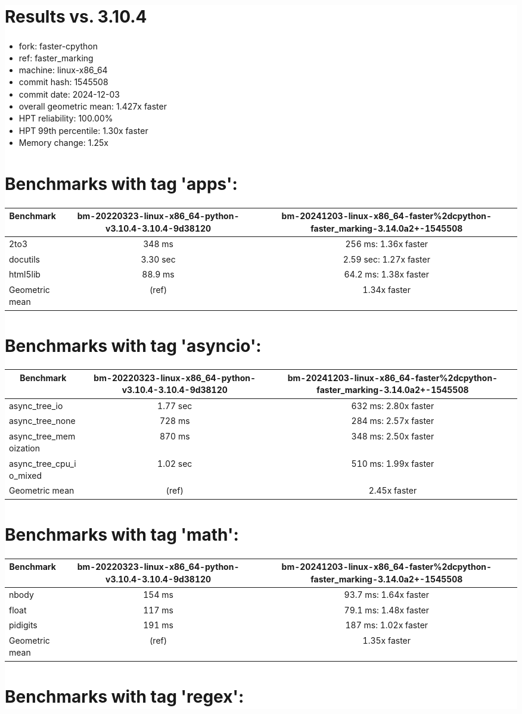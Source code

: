 # Results vs. 3.10.4

- fork: faster-cpython
- ref: faster_marking
- machine: linux-x86_64
- commit hash: 1545508
- commit date: 2024-12-03
- overall geometric mean: 1.427x faster
- HPT reliability: 100.00%
- HPT 99th percentile: 1.30x faster
- Memory change: 1.25x

Benchmarks with tag 'apps':
===========================

| Benchmark      | bm-20220323-linux-x86_64-python-v3.10.4-3.10.4-9d38120 | bm-20241203-linux-x86_64-faster%2dcpython-faster_marking-3.14.0a2+-1545508 |
|----------------|:------------------------------------------------------:|:--------------------------------------------------------------------------:|
| 2to3           | 348 ms                                                 | 256 ms: 1.36x faster                                                       |
| docutils       | 3.30 sec                                               | 2.59 sec: 1.27x faster                                                     |
| html5lib       | 88.9 ms                                                | 64.2 ms: 1.38x faster                                                      |
| Geometric mean | (ref)                                                  | 1.34x faster                                                               |

Benchmarks with tag 'asyncio':
==============================

| Benchmark               | bm-20220323-linux-x86_64-python-v3.10.4-3.10.4-9d38120 | bm-20241203-linux-x86_64-faster%2dcpython-faster_marking-3.14.0a2+-1545508 |
|-------------------------|:------------------------------------------------------:|:--------------------------------------------------------------------------:|
| async_tree_io           | 1.77 sec                                               | 632 ms: 2.80x faster                                                       |
| async_tree_none         | 728 ms                                                 | 284 ms: 2.57x faster                                                       |
| async_tree_memoization  | 870 ms                                                 | 348 ms: 2.50x faster                                                       |
| async_tree_cpu_io_mixed | 1.02 sec                                               | 510 ms: 1.99x faster                                                       |
| Geometric mean          | (ref)                                                  | 2.45x faster                                                               |

Benchmarks with tag 'math':
===========================

| Benchmark      | bm-20220323-linux-x86_64-python-v3.10.4-3.10.4-9d38120 | bm-20241203-linux-x86_64-faster%2dcpython-faster_marking-3.14.0a2+-1545508 |
|----------------|:------------------------------------------------------:|:--------------------------------------------------------------------------:|
| nbody          | 154 ms                                                 | 93.7 ms: 1.64x faster                                                      |
| float          | 117 ms                                                 | 79.1 ms: 1.48x faster                                                      |
| pidigits       | 191 ms                                                 | 187 ms: 1.02x faster                                                       |
| Geometric mean | (ref)                                                  | 1.35x faster                                                               |

Benchmarks with tag 'regex':
============================
